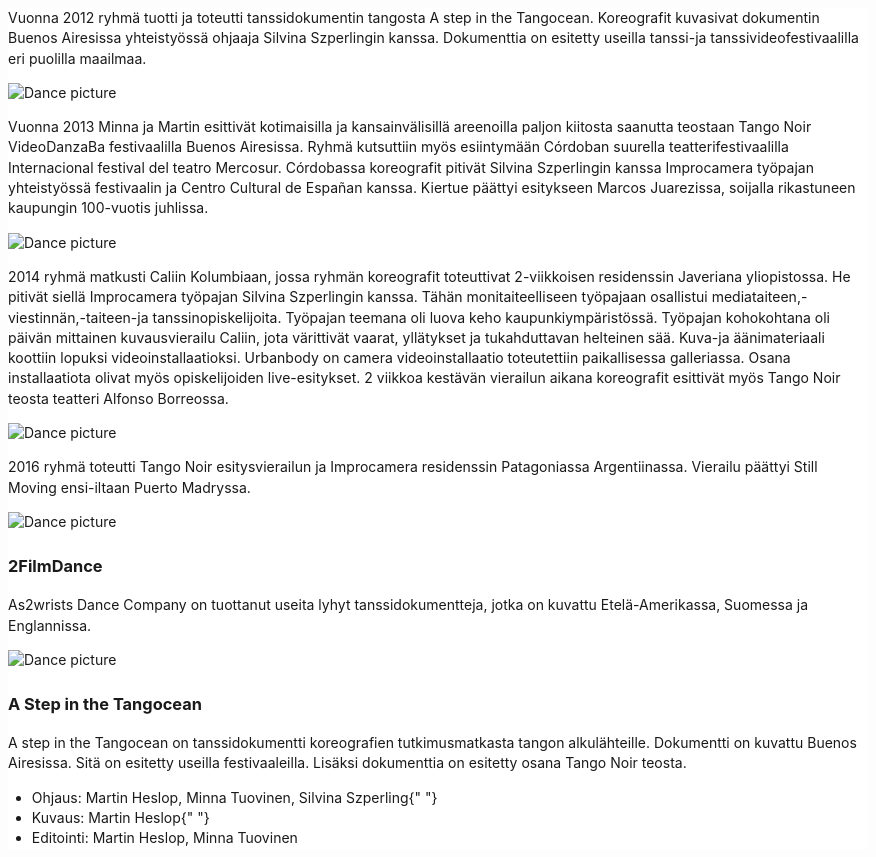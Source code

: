 Vuonna 2012 ryhmä tuotti ja toteutti tanssidokumentin tangosta A step in the Tangocean. Koreografit kuvasivat dokumentin Buenos Airesissa yhteistyössä ohjaaja Silvina Szperlingin kanssa. Dokumenttia on esitetty useilla tanssi-ja tanssivideofestivaalilla eri puolilla maailmaa.

![Dance picture](/img/tangonoir-1.webp)

Vuonna 2013 Minna ja Martin esittivät kotimaisilla ja kansainvälisillä areenoilla paljon kiitosta saanutta teostaan Tango Noir VideoDanzaBa festivaalilla Buenos Airesissa. Ryhmä kutsuttiin myös esiintymään Córdoban suurella teatterifestivaalilla Internacional festival del teatro Mercosur. Córdobassa koreografit pitivät Silvina Szperlingin kanssa Improcamera työpajan yhteistyössä festivaalin ja Centro Cultural de Españan kanssa. Kiertue päättyi esitykseen Marcos Juarezissa, soijalla rikastuneen kaupungin 100-vuotis juhlissa.

![Dance picture](/img/company-5.webp)

2014 ryhmä matkusti Caliin Kolumbiaan, jossa ryhmän koreografit toteuttivat 2-viikkoisen residenssin Javeriana yliopistossa. He pitivät siellä Improcamera työpajan Silvina Szperlingin kanssa. Tähän monitaiteelliseen työpajaan osallistui mediataiteen,-viestinnän,-taiteen-ja tanssinopiskelijoita. Työpajan teemana oli luova keho kaupunkiympäristössä. Työpajan kohokohtana oli päivän mittainen kuvausvierailu Caliin, jota värittivät vaarat, yllätykset ja tukahduttavan helteinen sää. Kuva-ja äänimateriaali koottiin lopuksi videoinstallaatioksi. Urbanbody on camera videoinstallaatio toteutettiin paikallisessa galleriassa. Osana installaatiota olivat myös opiskelijoiden live-esitykset. 2 viikkoa kestävän vierailun aikana koreografit esittivät myös Tango Noir teosta teatteri Alfonso Borreossa.

![Dance picture](/img/anastamaa-1.webp)

2016 ryhmä toteutti Tango Noir esitysvierailun ja Improcamera residenssin Patagoniassa Argentiinassa. Vierailu päättyi Still Moving ensi-iltaan Puerto Madryssa.

![Dance picture](/img/strip06.jpg)

### 2FilmDance

As2wrists Dance Company on tuottanut useita lyhyt tanssidokumentteja, jotka on kuvattu Etelä-Amerikassa, Suomessa ja Englannissa.

![Dance picture](/img/2filmDance.webp)

### A Step in the Tangocean

A step in the Tangocean on tanssidokumentti koreografien tutkimusmatkasta tangon alkulähteille. Dokumentti on kuvattu Buenos Airesissa. Sitä on esitetty useilla festivaaleilla. Lisäksi dokumenttia on esitetty osana Tango Noir teosta.

<ul className="my-4">
  <li>
    <span className="font-bold">Ohjaus:</span> Martin Heslop, Minna Tuovinen,
    Silvina Szperling{" "}
  </li>
  <li>
    <span className="font-bold">Kuvaus:</span> Martin Heslop{" "}
  </li>
  <li>
    <span className="font-bold">Editointi:</span> Martin Heslop, Minna Tuovinen
  </li>
</ul>
